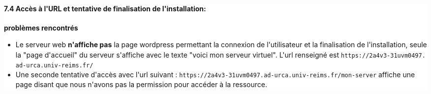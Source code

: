 
#### 7.4 Accès à l'URL et tentative de finalisation de l'installation:
  **problèmes rencontrés**
  - Le serveur web __n'affiche pas__ la page wordpress permettant la connexion de l'utilisateur et la finalisation de l'installation, seule la "page d'accueil" du serveur s'affiche avec le texte "voici mon serveur virtuel". L'url renseigné est `https://2a4v3-31uvm0497.ad-urca.univ-reims.fr/`
  - Une seconde tentative d'accès avec l'url suivant : `https://2a4v3-31uvm0497.ad-urca.univ-reims.fr/mon-server` affiche une page disant que nous n'avons pas la permission pour accéder à la ressource.

